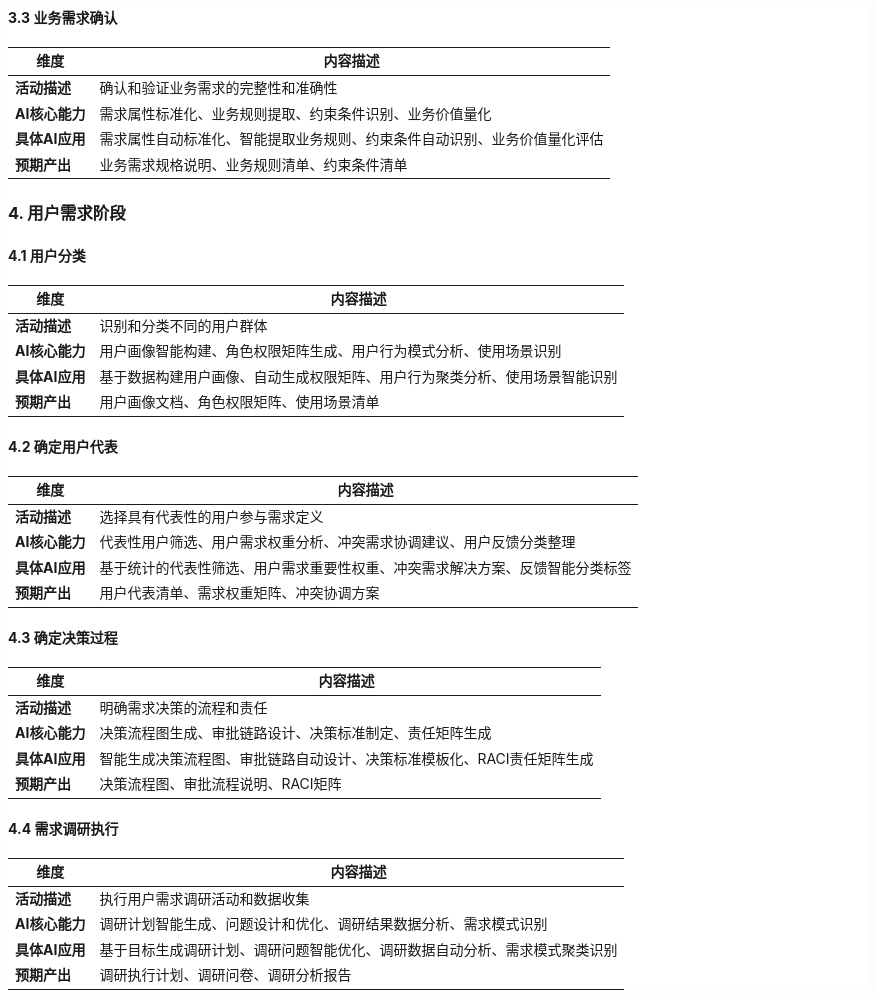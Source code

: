 #### 3.3 业务需求确认

| 维度 | 内容描述 |
|------|----------|
| **活动描述** | 确认和验证业务需求的完整性和准确性 |
| **AI核心能力** | 需求属性标准化、业务规则提取、约束条件识别、业务价值量化 |
| **具体AI应用** | 需求属性自动标准化、智能提取业务规则、约束条件自动识别、业务价值量化评估 |
| **预期产出** | 业务需求规格说明、业务规则清单、约束条件清单 |

### 4. 用户需求阶段

#### 4.1 用户分类

| 维度 | 内容描述 |
|------|----------|
| **活动描述** | 识别和分类不同的用户群体 |
| **AI核心能力** | 用户画像智能构建、角色权限矩阵生成、用户行为模式分析、使用场景识别 |
| **具体AI应用** | 基于数据构建用户画像、自动生成权限矩阵、用户行为聚类分析、使用场景智能识别 |
| **预期产出** | 用户画像文档、角色权限矩阵、使用场景清单 |

#### 4.2 确定用户代表

| 维度 | 内容描述 |
|------|----------|
| **活动描述** | 选择具有代表性的用户参与需求定义 |
| **AI核心能力** | 代表性用户筛选、用户需求权重分析、冲突需求协调建议、用户反馈分类整理 |
| **具体AI应用** | 基于统计的代表性筛选、用户需求重要性权重、冲突需求解决方案、反馈智能分类标签 |
| **预期产出** | 用户代表清单、需求权重矩阵、冲突协调方案 |

#### 4.3 确定决策过程

| 维度 | 内容描述 |
|------|----------|
| **活动描述** | 明确需求决策的流程和责任 |
| **AI核心能力** | 决策流程图生成、审批链路设计、决策标准制定、责任矩阵生成 |
| **具体AI应用** | 智能生成决策流程图、审批链路自动设计、决策标准模板化、RACI责任矩阵生成 |
| **预期产出** | 决策流程图、审批流程说明、RACI矩阵 |

#### 4.4 需求调研执行

| 维度 | 内容描述 |
|------|----------|
| **活动描述** | 执行用户需求调研活动和数据收集 |
| **AI核心能力** | 调研计划智能生成、问题设计和优化、调研结果数据分析、需求模式识别 |
| **具体AI应用** | 基于目标生成调研计划、调研问题智能优化、调研数据自动分析、需求模式聚类识别 |
| **预期产出** | 调研执行计划、调研问卷、调研分析报告 |
